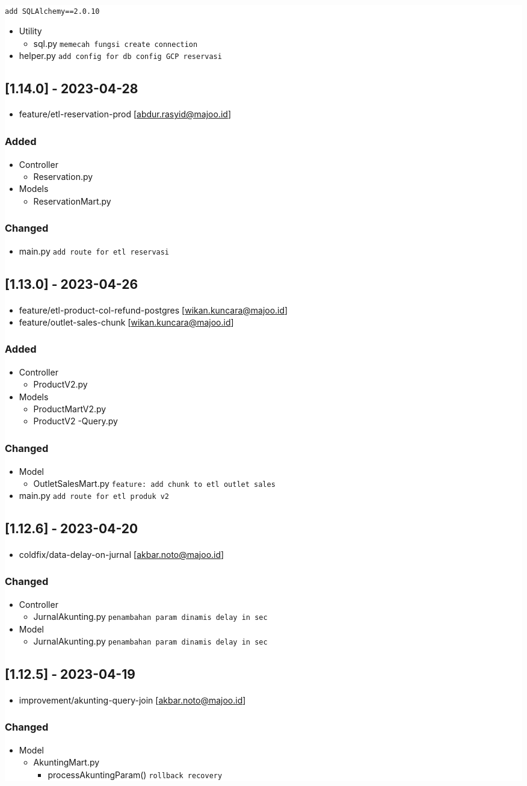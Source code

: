 ``add SQLAlchemy==2.0.10``
- Utility
    - sql.py
    ``memecah fungsi create connection``
- helper.py
``add config for db config GCP reservasi``

## [1.14.0] - 2023-04-28
- feature/etl-reservation-prod [abdur.rasyid@majoo.id]
### Added
- Controller
    - Reservation.py
- Models
    - ReservationMart.py
### Changed
- main.py
``add route for etl reservasi``

## [1.13.0] - 2023-04-26
- feature/etl-product-col-refund-postgres [wikan.kuncara@majoo.id]
- feature/outlet-sales-chunk [wikan.kuncara@majoo.id]
### Added
- Controller
    - ProductV2.py
- Models
    - ProductMartV2.py
    - ProductV2
        -Query.py
### Changed
- Model
    - OutletSalesMart.py
    ``feature: add chunk to etl outlet sales``
- main.py
``add route for etl produk v2``

## [1.12.6] - 2023-04-20
- coldfix/data-delay-on-jurnal [akbar.noto@majoo.id]
### Changed
- Controller
    - JurnalAkunting.py
    ``penambahan param dinamis delay in sec``
- Model
    - JurnalAkunting.py
    ``penambahan param dinamis delay in sec``

## [1.12.5] - 2023-04-19
- improvement/akunting-query-join [akbar.noto@majoo.id]
### Changed
- Model
    - AkuntingMart.py
        - processAkuntingParam()
        ``rollback recovery``
